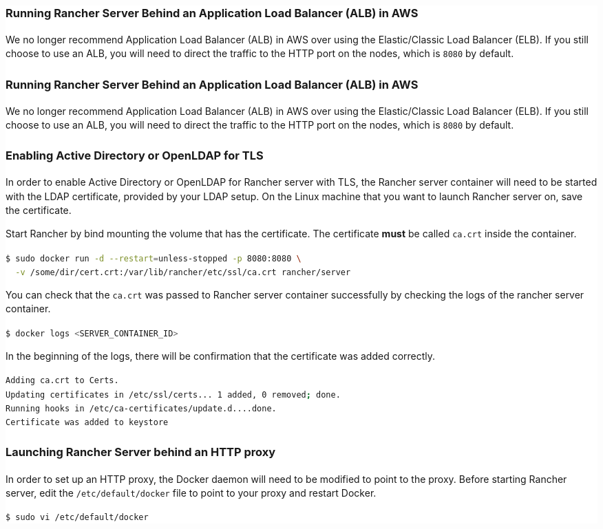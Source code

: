 ### Running Rancher Server Behind an Application Load Balancer (ALB) in AWS

We no longer recommend Application Load Balancer (ALB) in AWS over using the Elastic/Classic Load Balancer (ELB). If you still choose to use an ALB, you will need to direct the traffic to the HTTP port on the nodes, which is `8080` by default.

<a id="alb"></a>

### Running Rancher Server Behind an Application Load Balancer (ALB) in AWS

We no longer recommend Application Load Balancer (ALB) in AWS over using the Elastic/Classic Load Balancer (ELB). If you still choose to use an ALB, you will need to direct the traffic to the HTTP port on the nodes, which is `8080` by default.

<a id="ldap"></a>

### Enabling Active Directory or OpenLDAP for TLS

In order to enable Active Directory or OpenLDAP for Rancher server with TLS, the Rancher server container will need to be started with the LDAP certificate, provided by your LDAP setup. On the Linux machine that you want to launch Rancher server on, save the certificate.

Start Rancher by bind mounting the volume that has the certificate. The certificate **must** be called `ca.crt` inside the container.

```bash
$ sudo docker run -d --restart=unless-stopped -p 8080:8080 \
  -v /some/dir/cert.crt:/var/lib/rancher/etc/ssl/ca.crt rancher/server
```

You can check that the `ca.crt` was passed to Rancher server container successfully by checking the logs of the rancher server container.

```bash
$ docker logs <SERVER_CONTAINER_ID>
```

In the beginning of the logs, there will be confirmation that the certificate was added correctly.

```bash
Adding ca.crt to Certs.
Updating certificates in /etc/ssl/certs... 1 added, 0 removed; done.
Running hooks in /etc/ca-certificates/update.d....done.
Certificate was added to keystore
```

<a id="http-proxy"></a>

### Launching Rancher Server behind an HTTP proxy

In order to set up an HTTP proxy, the Docker daemon will need to be modified to point to the proxy. Before starting Rancher server, edit the `/etc/default/docker` file to point to your proxy and restart Docker.

```bash
$ sudo vi /etc/default/docker
```
